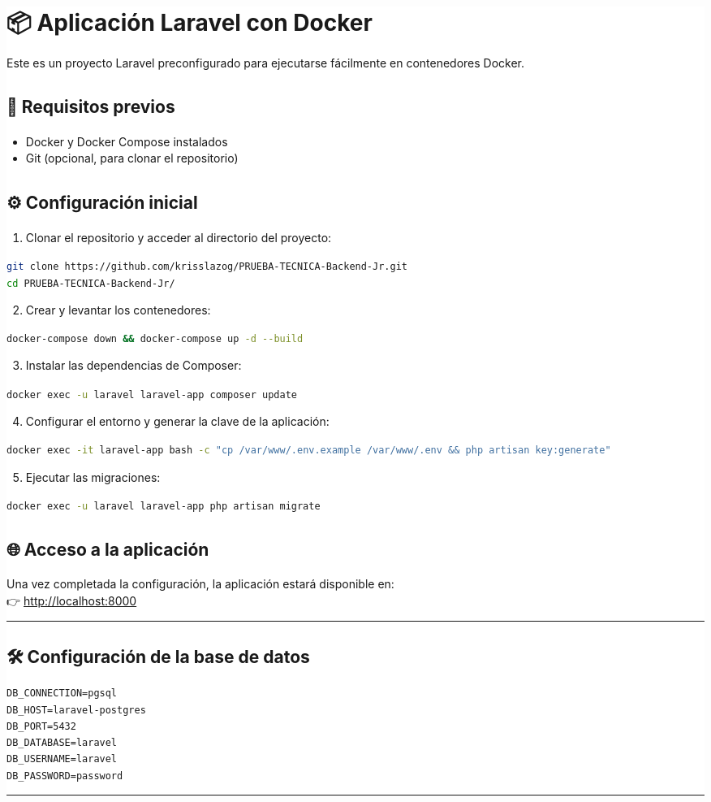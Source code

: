 # 📦 Aplicación Laravel con Docker

Este es un proyecto Laravel preconfigurado para ejecutarse fácilmente en contenedores Docker.

## 🚀 Requisitos previos

- Docker y Docker Compose instalados
- Git (opcional, para clonar el repositorio)

## ⚙️ Configuración inicial

1. Clonar el repositorio y acceder al directorio del proyecto:

```bash
git clone https://github.com/krisslazog/PRUEBA-TECNICA-Backend-Jr.git
cd PRUEBA-TECNICA-Backend-Jr/
```

2. Crear y levantar los contenedores:

```bash
docker-compose down && docker-compose up -d --build
```

3. Instalar las dependencias de Composer:

```bash
docker exec -u laravel laravel-app composer update
```

4. Configurar el entorno y generar la clave de la aplicación:

```bash
docker exec -it laravel-app bash -c "cp /var/www/.env.example /var/www/.env && php artisan key:generate"
```

5. Ejecutar las migraciones:

```bash
docker exec -u laravel laravel-app php artisan migrate
```

## 🌐 Acceso a la aplicación

Una vez completada la configuración, la aplicación estará disponible en:  
👉 [http://localhost:8000](http://localhost:8000)

---

## 🛠 Configuración de la base de datos

```env
DB_CONNECTION=pgsql
DB_HOST=laravel-postgres
DB_PORT=5432
DB_DATABASE=laravel
DB_USERNAME=laravel
DB_PASSWORD=password
```

---